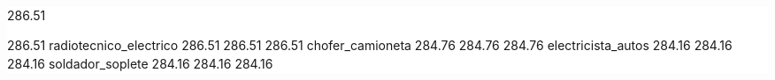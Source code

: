 286.51
</td>
<td style="text-align:right;">
286.51
</td>
</tr>
<tr>
<td style="text-align:left;">
radiotecnico_electrico
</td>
<td style="text-align:right;">
286.51
</td>
<td style="text-align:right;">
286.51
</td>
<td style="text-align:right;">
286.51
</td>
</tr>
<tr>
<td style="text-align:left;">
chofer_camioneta
</td>
<td style="text-align:right;">
284.76
</td>
<td style="text-align:right;">
284.76
</td>
<td style="text-align:right;">
284.76
</td>
</tr>
<tr>
<td style="text-align:left;">
electricista_autos
</td>
<td style="text-align:right;">
284.16
</td>
<td style="text-align:right;">
284.16
</td>
<td style="text-align:right;">
284.16
</td>
</tr>
<tr>
<td style="text-align:left;">
soldador_soplete
</td>
<td style="text-align:right;">
284.16
</td>
<td style="text-align:right;">
284.16
</td>
<td style="text-align:right;">
284.16
</td>
</tr>
<tr>
<td style="text-align:left;">